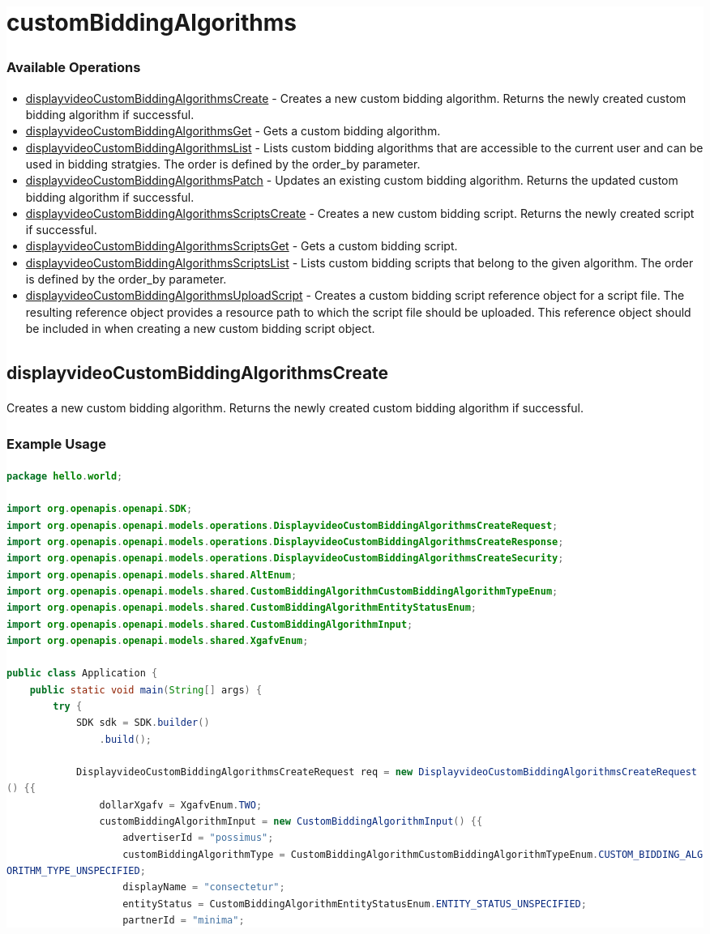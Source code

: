 # customBiddingAlgorithms

### Available Operations

* [displayvideoCustomBiddingAlgorithmsCreate](#displayvideocustombiddingalgorithmscreate) - Creates a new custom bidding algorithm. Returns the newly created custom bidding algorithm if successful.
* [displayvideoCustomBiddingAlgorithmsGet](#displayvideocustombiddingalgorithmsget) - Gets a custom bidding algorithm.
* [displayvideoCustomBiddingAlgorithmsList](#displayvideocustombiddingalgorithmslist) - Lists custom bidding algorithms that are accessible to the current user and can be used in bidding stratgies. The order is defined by the order_by parameter.
* [displayvideoCustomBiddingAlgorithmsPatch](#displayvideocustombiddingalgorithmspatch) - Updates an existing custom bidding algorithm. Returns the updated custom bidding algorithm if successful.
* [displayvideoCustomBiddingAlgorithmsScriptsCreate](#displayvideocustombiddingalgorithmsscriptscreate) - Creates a new custom bidding script. Returns the newly created script if successful.
* [displayvideoCustomBiddingAlgorithmsScriptsGet](#displayvideocustombiddingalgorithmsscriptsget) - Gets a custom bidding script.
* [displayvideoCustomBiddingAlgorithmsScriptsList](#displayvideocustombiddingalgorithmsscriptslist) - Lists custom bidding scripts that belong to the given algorithm. The order is defined by the order_by parameter.
* [displayvideoCustomBiddingAlgorithmsUploadScript](#displayvideocustombiddingalgorithmsuploadscript) - Creates a custom bidding script reference object for a script file. The resulting reference object provides a resource path to which the script file should be uploaded. This reference object should be included in when creating a new custom bidding script object.

## displayvideoCustomBiddingAlgorithmsCreate

Creates a new custom bidding algorithm. Returns the newly created custom bidding algorithm if successful.

### Example Usage

```java
package hello.world;

import org.openapis.openapi.SDK;
import org.openapis.openapi.models.operations.DisplayvideoCustomBiddingAlgorithmsCreateRequest;
import org.openapis.openapi.models.operations.DisplayvideoCustomBiddingAlgorithmsCreateResponse;
import org.openapis.openapi.models.operations.DisplayvideoCustomBiddingAlgorithmsCreateSecurity;
import org.openapis.openapi.models.shared.AltEnum;
import org.openapis.openapi.models.shared.CustomBiddingAlgorithmCustomBiddingAlgorithmTypeEnum;
import org.openapis.openapi.models.shared.CustomBiddingAlgorithmEntityStatusEnum;
import org.openapis.openapi.models.shared.CustomBiddingAlgorithmInput;
import org.openapis.openapi.models.shared.XgafvEnum;

public class Application {
    public static void main(String[] args) {
        try {
            SDK sdk = SDK.builder()
                .build();

            DisplayvideoCustomBiddingAlgorithmsCreateRequest req = new DisplayvideoCustomBiddingAlgorithmsCreateRequest() {{
                dollarXgafv = XgafvEnum.TWO;
                customBiddingAlgorithmInput = new CustomBiddingAlgorithmInput() {{
                    advertiserId = "possimus";
                    customBiddingAlgorithmType = CustomBiddingAlgorithmCustomBiddingAlgorithmTypeEnum.CUSTOM_BIDDING_ALGORITHM_TYPE_UNSPECIFIED;
                    displayName = "consectetur";
                    entityStatus = CustomBiddingAlgorithmEntityStatusEnum.ENTITY_STATUS_UNSPECIFIED;
                    partnerId = "minima";
```